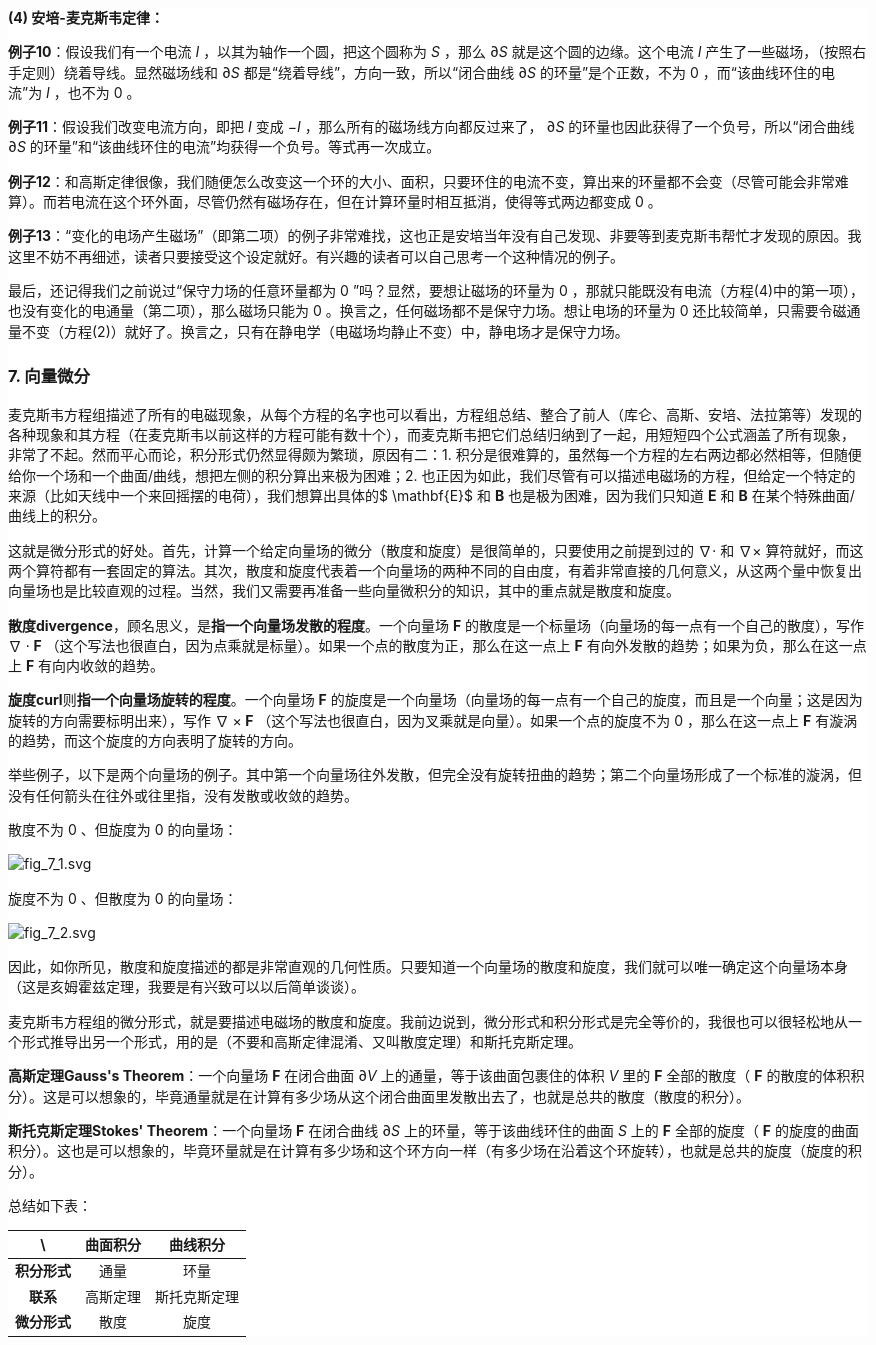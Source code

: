 **(4) 安培-麦克斯韦定律：**

**例子10**：假设我们有一个电流 $I$ ，以其为轴作一个圆，把这个圆称为 $S$ ，那么 $\partial S$ 就是这个圆的边缘。这个电流 $I$ 产生了一些磁场，（按照右手定则）绕着导线。显然磁场线和 $\partial S$ 都是“绕着导线”，方向一致，所以“闭合曲线 $\partial S$ 的环量”是个正数，不为 $0$ ，而“该曲线环住的电流”为 $I$ ，也不为 $0$ 。

**例子11**：假设我们改变电流方向，即把 $I$ 变成 $-I$ ，那么所有的磁场线方向都反过来了， $\partial S$ 的环量也因此获得了一个负号，所以“闭合曲线 $\partial S$ 的环量”和“该曲线环住的电流”均获得一个负号。等式再一次成立。

**例子12**：和高斯定律很像，我们随便怎么改变这一个环的大小、面积，只要环住的电流不变，算出来的环量都不会变（尽管可能会非常难算）。而若电流在这个环外面，尽管仍然有磁场存在，但在计算环量时相互抵消，使得等式两边都变成 $0$ 。

**例子13**：“变化的电场产生磁场”（即第二项）的例子非常难找，这也正是安培当年没有自己发现、非要等到麦克斯韦帮忙才发现的原因。我这里不妨不再细述，读者只要接受这个设定就好。有兴趣的读者可以自己思考一个这种情况的例子。

最后，还记得我们之前说过“保守力场的任意环量都为 $0$ ”吗？显然，要想让磁场的环量为 $0$ ，那就只能既没有电流（方程$(4)$中的第一项），也没有变化的电通量（第二项），那么磁场只能为 $0$ 。换言之，任何磁场都不是保守力场。想让电场的环量为 $0$ 还比较简单，只需要令磁通量不变（方程$(2)$）就好了。换言之，只有在静电学（电磁场均静止不变）中，静电场才是保守力场。

### 7. 向量微分

麦克斯韦方程组描述了所有的电磁现象，从每个方程的名字也可以看出，方程组总结、整合了前人（库仑、高斯、安培、法拉第等）发现的各种现象和其方程（在麦克斯韦以前这样的方程可能有数十个），而麦克斯韦把它们总结归纳到了一起，用短短四个公式涵盖了所有现象，非常了不起。然而平心而论，积分形式仍然显得颇为繁琐，原因有二：1. 积分是很难算的，虽然每一个方程的左右两边都必然相等，但随便给你一个场和一个曲面/曲线，想把左侧的积分算出来极为困难；2. 也正因为如此，我们尽管有可以描述电磁场的方程，但给定一个特定的来源（比如天线中一个来回摇摆的电荷），我们想算出具体的$ \mathbf{E}$ 和 $\mathbf{B}$ 也是极为困难，因为我们只知道 $\mathbf{E}$ 和 $\mathbf{B}$ 在某个特殊曲面/曲线上的积分。

这就是微分形式的好处。首先，计算一个给定向量场的微分（散度和旋度）是很简单的，只要使用之前提到过的 $\nabla \cdot$ 和 $\nabla \times$ 算符就好，而这两个算符都有一套固定的算法。其次，散度和旋度代表着一个向量场的两种不同的自由度，有着非常直接的几何意义，从这两个量中恢复出向量场也是比较直观的过程。当然，我们又需要再准备一些向量微积分的知识，其中的重点就是散度和旋度。

**散度divergence**，顾名思义，是**指一个向量场发散的程度**。一个向量场 $\mathbf{F}$ 的散度是一个标量场（向量场的每一点有一个自己的散度），写作 $\nabla \cdot \mathbf{F}$ （这个写法也很直白，因为点乘就是标量）。如果一个点的散度为正，那么在这一点上 $\mathbf{F}$ 有向外发散的趋势；如果为负，那么在这一点上 $\mathbf{F}$ 有向内收敛的趋势。

**旋度curl**则**指一个向量场旋转的程度**。一个向量场 $\mathbf{F}$ 的旋度是一个向量场（向量场的每一点有一个自己的旋度，而且是一个向量；这是因为旋转的方向需要标明出来），写作 $\nabla\times\mathbf{F}$ （这个写法也很直白，因为叉乘就是向量）。如果一个点的旋度不为 $0$ ，那么在这一点上 $\mathbf{F}$ 有漩涡的趋势，而这个旋度的方向表明了旋转的方向。

举些例子，以下是两个向量场的例子。其中第一个向量场往外发散，但完全没有旋转扭曲的趋势；第二个向量场形成了一个标准的漩涡，但没有任何箭头在往外或往里指，没有发散或收敛的趋势。

散度不为 $0$ 、但旋度为 $0$ 的向量场：  

![fig_7_1.svg](C:\Users\Administrator\Desktop\共学观察家\SVG\fig_7_1.svg)

旋度不为 $0$ 、但散度为 $0$ 的向量场：  

![fig_7_2.svg](C:\Users\Administrator\Desktop\共学观察家\SVG\fig_7_2.svg)

因此，如你所见，散度和旋度描述的都是非常直观的几何性质。只要知道一个向量场的散度和旋度，我们就可以唯一确定这个向量场本身（这是亥姆霍兹定理，我要是有兴致可以以后简单谈谈）。

麦克斯韦方程组的微分形式，就是要描述电磁场的散度和旋度。我前边说到，微分形式和积分形式是完全等价的，我很也可以很轻松地从一个形式推导出另一个形式，用的是（不要和高斯定律混淆、又叫散度定理）和斯托克斯定理。

**高斯定理Gauss's Theorem**：一个向量场 $\mathbf{F}$ 在闭合曲面 $\partial V$ 上的通量，等于该曲面包裹住的体积 $V$ 里的 $\mathbf{F}$ 全部的散度（ $\mathbf{F}$ 的散度的体积积分）。这是可以想象的，毕竟通量就是在计算有多少场从这个闭合曲面里发散出去了，也就是总共的散度（散度的积分）。

**斯托克斯定理Stokes' Theorem**：一个向量场 $\mathbf{F}$ 在闭合曲线 $\partial S$ 上的环量，等于该曲线环住的曲面 $S$ 上的 $\mathbf{F}$ 全部的旋度（ $\mathbf{F}$ 的旋度的曲面积分）。这也是可以想象的，毕竟环量就是在计算有多少场和这个环方向一样（有多少场在沿着这个环旋转），也就是总共的旋度（旋度的积分）。

总结如下表：

| \        | 曲面积分 | 曲线积分   |
|:--------:|:----:|:------:|
| **积分形式** | 通量   | 环量     |
| **联系**   | 高斯定理 | 斯托克斯定理 |
| **微分形式** | 散度   | 旋度     |
